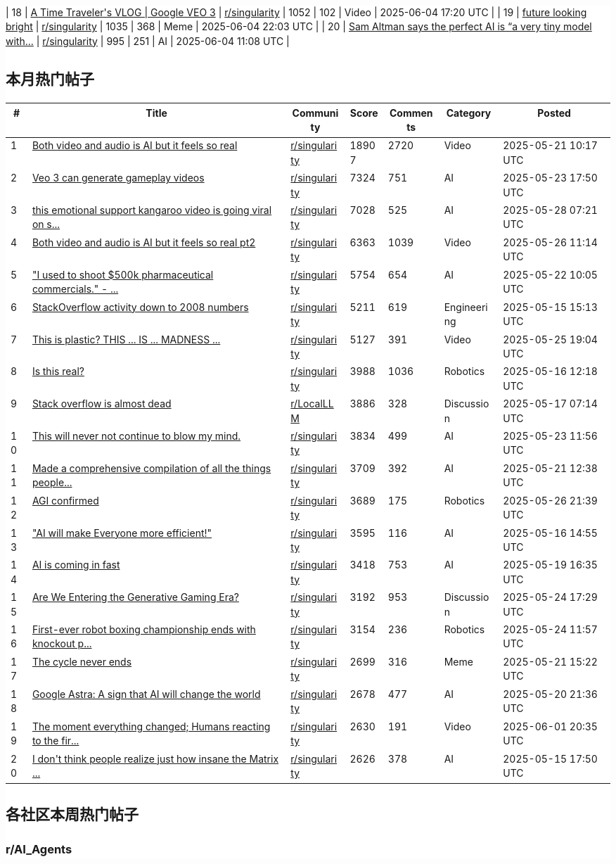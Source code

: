 | 18 | [A Time Traveler\'s VLOG &#124; Google VEO 3](https://www.reddit.com/comments/1l3be89) | [r/singularity](https://www.reddit.com/r/singularity) | 1052 | 102 | Video | 2025-06-04 17:20 UTC |
| 19 | [future looking bright](https://www.reddit.com/comments/1l3ihvh) | [r/singularity](https://www.reddit.com/r/singularity) | 1035 | 368 | Meme | 2025-06-04 22:03 UTC |
| 20 | [Sam Altman says the perfect AI is “a very tiny model with...](https://www.reddit.com/comments/1l32s24) | [r/singularity](https://www.reddit.com/r/singularity) | 995 | 251 | AI | 2025-06-04 11:08 UTC |


## 本月热门帖子

| # | Title | Community | Score | Comments | Category | Posted |
|---|-------|-----------|-------|----------|----------|--------|
| 1 | [Both video and audio is AI but it feels so real](https://www.reddit.com/comments/1kruapg) | [r/singularity](https://www.reddit.com/r/singularity) | 18907 | 2720 | Video | 2025-05-21 10:17 UTC |
| 2 | [Veo 3 can generate gameplay videos](https://www.reddit.com/comments/1ktpxn9) | [r/singularity](https://www.reddit.com/r/singularity) | 7324 | 751 | AI | 2025-05-23 17:50 UTC |
| 3 | [this emotional support kangaroo video is going viral on s...](https://www.reddit.com/comments/1kxax4j) | [r/singularity](https://www.reddit.com/r/singularity) | 7028 | 525 | AI | 2025-05-28 07:21 UTC |
| 4 | [Both video and audio is AI but it feels so real pt2](https://www.reddit.com/comments/1kvrsgd) | [r/singularity](https://www.reddit.com/r/singularity) | 6363 | 1039 | Video | 2025-05-26 11:14 UTC |
| 5 | [\"I used to shoot $500k pharmaceutical commercials.\" - \...](https://www.reddit.com/comments/1ksmyxw) | [r/singularity](https://www.reddit.com/r/singularity) | 5754 | 654 | AI | 2025-05-22 10:05 UTC |
| 6 | [StackOverflow activity down to 2008 numbers](https://www.reddit.com/comments/1knapc3) | [r/singularity](https://www.reddit.com/r/singularity) | 5211 | 619 | Engineering | 2025-05-15 15:13 UTC |
| 7 | [This is plastic?   THIS ...&nbsp;IS ...&nbsp;MADNESS ...](https://www.reddit.com/comments/1kvaap1) | [r/singularity](https://www.reddit.com/r/singularity) | 5127 | 391 | Video | 2025-05-25 19:04 UTC |
| 8 | [Is this real?](https://www.reddit.com/comments/1knzefo) | [r/singularity](https://www.reddit.com/r/singularity) | 3988 | 1036 | Robotics | 2025-05-16 12:18 UTC |
| 9 | [Stack overflow is almost dead](https://www.reddit.com/comments/1kon38k) | [r/LocalLLM](https://www.reddit.com/r/LocalLLM) | 3886 | 328 | Discussion | 2025-05-17 07:14 UTC |
| 10 | [This will never not continue to blow my mind.](https://www.reddit.com/comments/1kthogz) | [r/singularity](https://www.reddit.com/r/singularity) | 3834 | 499 | AI | 2025-05-23 11:56 UTC |
| 11 | [Made a comprehensive compilation of all the things people...](https://www.reddit.com/comments/1krwsaw) | [r/singularity](https://www.reddit.com/r/singularity) | 3709 | 392 | AI | 2025-05-21 12:38 UTC |
| 12 | [AGI confirmed](https://www.reddit.com/comments/1kw6c46) | [r/singularity](https://www.reddit.com/r/singularity) | 3689 | 175 | Robotics | 2025-05-26 21:39 UTC |
| 13 | [\"AI will make Everyone more efficient!\"](https://www.reddit.com/comments/1ko2wqu) | [r/singularity](https://www.reddit.com/r/singularity) | 3595 | 116 | AI | 2025-05-16 14:55 UTC |
| 14 | [AI is coming in fast](https://www.reddit.com/comments/1kqg9ig) | [r/singularity](https://www.reddit.com/r/singularity) | 3418 | 753 | AI | 2025-05-19 16:35 UTC |
| 15 | [Are We Entering the Generative Gaming Era?](https://www.reddit.com/comments/1kuh1mt) | [r/singularity](https://www.reddit.com/r/singularity) | 3192 | 953 | Discussion | 2025-05-24 17:29 UTC |
| 16 | [First-ever robot boxing championship ends with knockout p...](https://www.reddit.com/comments/1ku9wml) | [r/singularity](https://www.reddit.com/r/singularity) | 3154 | 236 | Robotics | 2025-05-24 11:57 UTC |
| 17 | [The cycle never ends](https://www.reddit.com/comments/1ks0jrb) | [r/singularity](https://www.reddit.com/r/singularity) | 2699 | 316 | Meme | 2025-05-21 15:22 UTC |
| 18 | [Google Astra: A sign that AI will change the world](https://www.reddit.com/comments/1krgy3d) | [r/singularity](https://www.reddit.com/r/singularity) | 2678 | 477 | AI | 2025-05-20 21:36 UTC |
| 19 | [The moment everything changed; Humans reacting to the fir...](https://www.reddit.com/comments/1l0z5yk) | [r/singularity](https://www.reddit.com/r/singularity) | 2630 | 191 | Video | 2025-06-01 20:35 UTC |
| 20 | [I don\'t think people realize just how insane the Matrix ...](https://www.reddit.com/comments/1knem3r) | [r/singularity](https://www.reddit.com/r/singularity) | 2626 | 378 | AI | 2025-05-15 17:50 UTC |


## 各社区本周热门帖子

### r/AI_Agents
